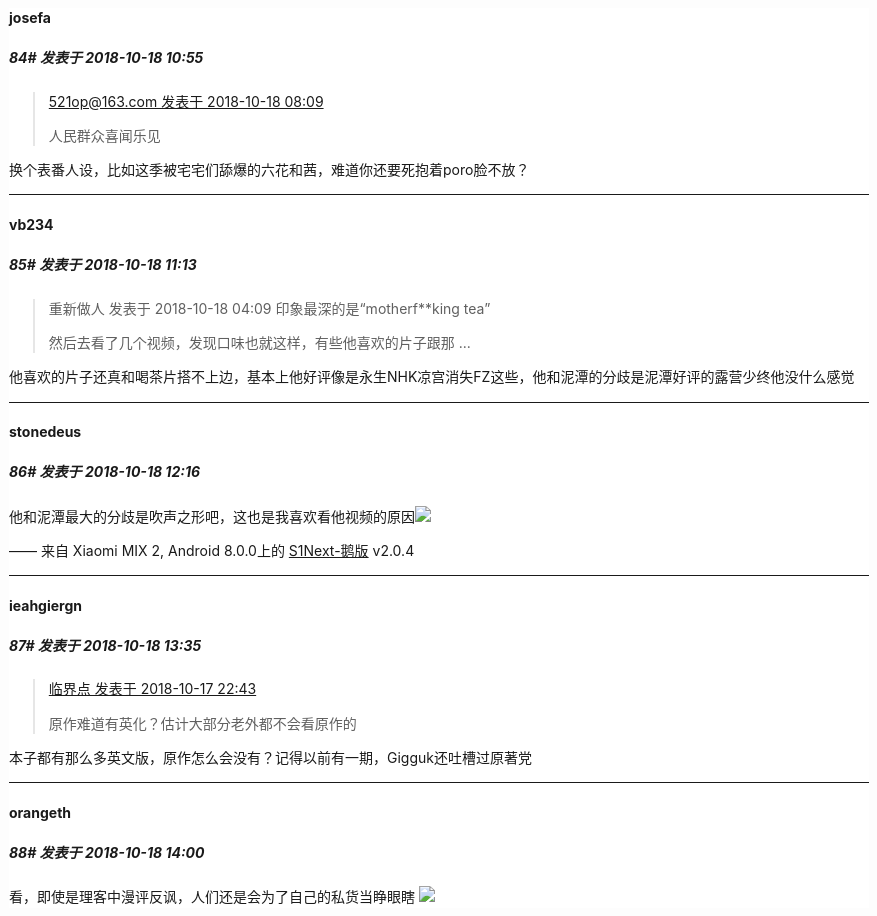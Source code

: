 ####  josefa  
##### 84#       发表于 2018-10-18 10:55


<blockquote><a href="httphttps://bbs.saraba1st.com/2b/forum.php?mod=redirect&amp;goto=findpost&amp;pid=41300752&amp;ptid=1770560" target="_blank">521op@163.com 发表于 2018-10-18 08:09</a>

人民群众喜闻乐见</blockquote>
换个表番人设，比如这季被宅宅们舔爆的六花和茜，难道你还要死抱着poro脸不放？


-----

####  vb234  
##### 85#       发表于 2018-10-18 11:13


<blockquote>重新做人 发表于 2018-10-18 04:09
印象最深的是“motherf**king tea”

然后去看了几个视频，发现口味也就这样，有些他喜欢的片子跟那 ...</blockquote>
他喜欢的片子还真和喝茶片搭不上边，基本上他好评像是永生NHK凉宫消失FZ这些，他和泥潭的分歧是泥潭好评的露营少终他没什么感觉


-----

####  stonedeus  
##### 86#       发表于 2018-10-18 12:16


他和泥潭最大的分歧是吹声之形吧，这也是我喜欢看他视频的原因<img src="https://static.saraba1st.com/image/smiley/face2017/048.png" referrerpolicy="no-referrer">

—— 来自 Xiaomi MIX 2, Android 8.0.0上的 [S1Next-鹅版](https://github.com/ykrank/S1-Next/releases) v2.0.4


-----

####  ieahgiergn  
##### 87#       发表于 2018-10-18 13:35


<blockquote><a href="httphttps://bbs.saraba1st.com/2b/forum.php?mod=redirect&amp;goto=findpost&amp;pid=41298797&amp;ptid=1770560" target="_blank">临界点 发表于 2018-10-17 22:43</a>

原作难道有英化？估计大部分老外都不会看原作的</blockquote>
本子都有那么多英文版，原作怎么会没有？记得以前有一期，Gigguk还吐槽过原著党


-----

####  orangeth  
##### 88#       发表于 2018-10-18 14:00


看，即使是理客中漫评反讽，人们还是会为了自己的私货当睁眼瞎
<img src="https://static.saraba1st.com/image/smiley/face2017/048.png" referrerpolicy="no-referrer">

